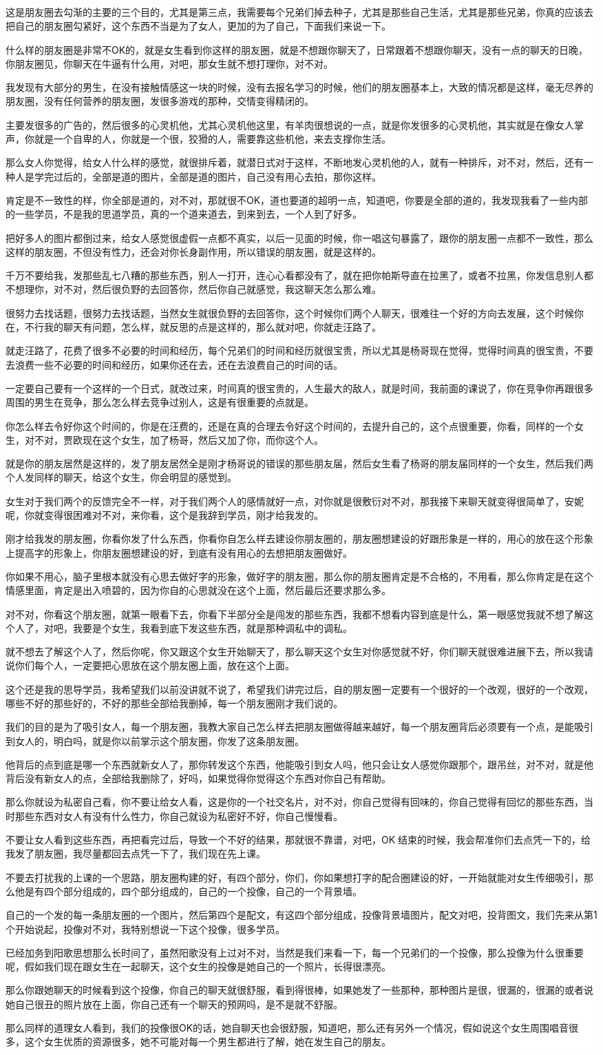这是朋友圈去勾渐的主要的三个目的，尤其是第三点，我需要每个兄弟们掉去种子，尤其是那些自己生活，尤其是那些兄弟，你真的应该去把自己的朋友圈勾紧好，这个东西不当是为了女人，更加的为了自己，下面我们来说一下。

什么样的朋友圈是非常不OK的，就是女生看到你这样的朋友圈，就是不想跟你聊天了，日常跟着不想跟你聊天，没有一点的聊天的日晚，你朋友圈见，你聊天在牛逼有什么用，对吧，那女生就不想打理你，对不对。

我发现有大部分的男生，在没有接触情感这一块的时候，没有去报名学习的时候，他们的朋友圈基本上，大致的情况都是这样，毫无尽养的朋友圈，没有任何营养的朋友圈，发很多游戏的那种，交情变得精闭的。

主要发很多的广告的，然后很多的心灵机他，尤其心灵机他这里，有羊肉很想说的一点，就是你发很多的心灵机他，其实就是在像女人掌声，你就是一个自卑的人，你就是一个很，狡猾的人，需要靠这些机他，来去支撑你生活。

那么女人你觉得，给女人什么样的感觉，就很排斥着，就潜日式对于这样，不断地发心灵机他的人，就有一种排斥，对不对，然后，还有一种人是学完过后的，全部是道的图片，全部是道的图片，自己没有用心去拍，那你这样。

肯定是不一致性的样，你全部是道的，对不对，那就很不OK，道也要道的超明一点，知道吧，你要是全部的道的，我发现我看了一些内部的一些学员，不是我的思道学员，真的一个道来道去，到来到去，一个人到了好多。

把好多人的图片都倒过来，给女人感觉很虚假一点都不真实，以后一见面的时候，你一唱这句暴露了，跟你的朋友圈一点都不一致性，那么这样的朋友圈，不但没有性力，还会对你长身副作用，所以错误的朋友圈，就是这样的。

千万不要给我，发那些乱七八糟的那些东西，别人一打开，连心心看都没有了，就在把你帕斯导直在拉黑了，或者不拉黑，你发信息别人都不想理你，对不对，然后很负野的去回答你，然后你自己就感觉，我这聊天怎么那么难。

很努力去找话题，很努力去找话题，当然女生就很负野的去回答你，这个时候你们两个人聊天，很难往一个好的方向去发展，这个时候你在，不行我的聊天有问题，怎么样，就反思的点是这样的，那么就对吧，你就走汪路了。

就走汪路了，花费了很多不必要的时间和经历，每个兄弟们的时间和经历就很宝贵，所以尤其是杨哥现在觉得，觉得时间真的很宝贵，不要去浪费一些不必要的时间和经历，如果你还在去，还在去浪费自己的时间的话。

一定要自己要有一个这样的一个日式，就改过来，时间真的很宝贵的，人生最大的敌人，就是时间，我前面的课说了，你在竞争你再跟很多周围的男生在竞争，那么怎么样去竞争过别人，这是有很重要的点就是。

你怎么样去令好你这个时间的，你是在汪费的，还是在真的合理去令好这个时间的，去提升自己的，这个点很重要，你看，同样的一个女生，对不对，贾欧现在这个女生，加了杨哥，然后又加了你，而你这个人。

就是你的朋友居然是这样的，发了朋友居然全是刚才杨哥说的错误的那些朋友届，然后女生看了杨哥的朋友届同样的一个女生，然后我们两个人发同样的聊天，给这个女生，你会明显的感觉到。

女生对于我们两个的反馈完全不一样，对于我们两个人的感情就好一点，对你就是很敷衍对不对，那我接下来聊天就变得很简单了，安妮呢，你就变得很困难对不对，来你看，这个是我辞到学员，刚才给我发的。

刚才给我发的朋友圈，你看你发了什么东西，你看你自怎么样去建设你朋友圈的，朋友圈想建设的好跟形象是一样的，用心的放在这个形象上提高字的形象上，你朋友圈想建设的好，到底有没有用心的去想把朋友圈做好。

你如果不用心，脑子里根本就没有心思去做好字的形象，做好字的朋友圈，那么你的朋友圈肯定是不合格的，不用看，那么你肯定是在这个情感里面，肯定是出入喷碧的，因为你自的心思就没在这个上面，然后最后还要求那么多。

对不对，你看这个朋友圈，就第一眼看下去，你看下半部分全是闯发的那些东西，我都不想看内容到底是什么，第一眼感觉我就不想了解这个人了，对吧，我要是个女生，我看到底下发这些东西，就是那种调私中的调私。

就不想去了解这个人了，然后你呢，你又跟这个女生开始聊天了，那么聊天这个女生对你感觉就不好，你们聊天就很难进展下去，所以我请说你们每个人，一定要把心思放在这个朋友圈上面，放在这个上面。

这个还是我的思导学员，我希望我们以前没讲就不说了，希望我们讲完过后，自的朋友圈一定要有一个很好的一个改观，很好的一个改观，哪些不好的那些好的，不好的那些全部给我删掉，每一个朋友圈刚才我们说的。

我们的目的是为了吸引女人，每一个朋友圈，我教大家自己怎么样去把朋友圈做得越来越好，每一个朋友圈背后必须要有一个点，是能吸引到女人的，明白吗，就是你以前掌示这个朋友圈，你发了这条朋友圈。

他背后的点到底是哪一个东西就新女人了，那你转发这个东西，他能吸引到女人吗，他只会让女人感觉你跟那个，跟吊丝，对不对，就是他背后没有新女人的点，全部给我删除了，好吗，如果觉得你觉得这个东西对你自己有帮助。

那么你就设为私密自己看，你不要让给女人看，这是你的一个社交名片，对不对，你自己觉得有回味的，你自己觉得有回忆的那些东西，当时那些东西对女人有没有什么性力，你自己就设为私密好不好，你自己慢慢看。

不要让女人看到这些东西，再把看完过后，导致一个不好的结果，那就很不靠谱，对吧，OK 结束的时候，我会帮准你们去点凭一下的，给我发了朋友圈，我尽量都回去点凭一下了，我们现在先上课。

不要去打扰我的上课的一个思路，朋友圈构建的好，有四个部分，你们，你如果想打字的配合圈建设的好，一开始就能对女生传细吸引，那么他是有四个部分组成的，四个部分组成的，自己的一个投像，自己的一个背景墙。

自己的一个发的每一条朋友圈的一个图片，然后第四个是配文，有这四个部分组成，投像背景墙图片，配文对吧，投背图文，我们先来从第1个开始说起，投像对不对，我特别想说一下这个投像，很多学员。

已经加务到阳歌思想那么长时间了，虽然阳歌没有上过对不对，当然是我们来看一下，每一个兄弟们的一个投像，那么投像为什么很重要呢，假如我们现在跟女生在一起聊天，这个女生的投像是她自己的一个照片，长得很漂亮。

那么你跟她聊天的时候看到这个投像，你自己的聊天就很舒服，看到得很棒，如果她发了一些那种，那种图片是很，很漏的，很漏的或者说她自己很丑的照片放在上面，你自己还有一个聊天的预网吗，是不是就不舒服。

那么同样的道理女人看到，我们的投像很OK的话，她自聊天也会很舒服，知道吧，那么还有另外一个情况，假如说这个女生周围唱音很多，这个女生优质的资源很多，她不可能对每一个男生都进行了解，她在发生自己的朋友。
